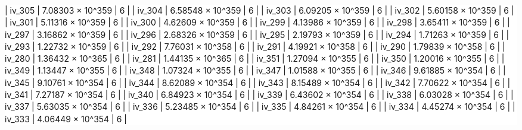 | iv_305 | 7.08303 × 10^359 | 6 |
| iv_304 | 6.58548 × 10^359 | 6 |
| iv_303 | 6.09205 × 10^359 | 6 |
| iv_302 | 5.60158 × 10^359 | 6 |
| iv_301 | 5.11316 × 10^359 | 6 |
| iv_300 | 4.62609 × 10^359 | 6 |
| iv_299 | 4.13986 × 10^359 | 6 |
| iv_298 | 3.65411 × 10^359 | 6 |
| iv_297 | 3.16862 × 10^359 | 6 |
| iv_296 | 2.68326 × 10^359 | 6 |
| iv_295 | 2.19793 × 10^359 | 6 |
| iv_294 | 1.71263 × 10^359 | 6 |
| iv_293 | 1.22732 × 10^359 | 6 |
| iv_292 | 7.76031 × 10^358 | 6 |
| iv_291 | 4.19921 × 10^358 | 6 |
| iv_290 | 1.79839 × 10^358 | 6 |
| iv_280 | 1.36432 × 10^365 | 6 |
| iv_281 | 1.44135 × 10^365 | 6 |
| iv_351 | 1.27094 × 10^355 | 6 |
| iv_350 | 1.20016 × 10^355 | 6 |
| iv_349 | 1.13447 × 10^355 | 6 |
| iv_348 | 1.07324 × 10^355 | 6 |
| iv_347 | 1.01588 × 10^355 | 6 |
| iv_346 | 9.61885 × 10^354 | 6 |
| iv_345 | 9.10761 × 10^354 | 6 |
| iv_344 | 8.62089 × 10^354 | 6 |
| iv_343 | 8.15489 × 10^354 | 6 |
| iv_342 | 7.70622 × 10^354 | 6 |
| iv_341 | 7.27187 × 10^354 | 6 |
| iv_340 | 6.84923 × 10^354 | 6 |
| iv_339 | 6.43602 × 10^354 | 6 |
| iv_338 | 6.03028 × 10^354 | 6 |
| iv_337 | 5.63035 × 10^354 | 6 |
| iv_336 | 5.23485 × 10^354 | 6 |
| iv_335 | 4.84261 × 10^354 | 6 |
| iv_334 | 4.45274 × 10^354 | 6 |
| iv_333 | 4.06449 × 10^354 | 6 |